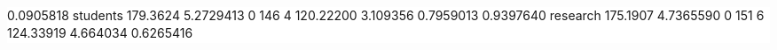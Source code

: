 <td style="text-align:right;">
0.0905818
</td>
</tr>
<tr>
<td style="text-align:left;">
students
</td>
<td style="text-align:right;">
179.3624
</td>
<td style="text-align:right;">
5.2729413
</td>
<td style="text-align:right;">
0
</td>
<td style="text-align:right;">
146
</td>
<td style="text-align:right;">
4
</td>
<td style="text-align:right;">
120.22200
</td>
<td style="text-align:right;">
3.109356
</td>
<td style="text-align:right;">
0.7959013
</td>
<td style="text-align:right;">
0.9397640
</td>
</tr>
<tr>
<td style="text-align:left;">
research
</td>
<td style="text-align:right;">
175.1907
</td>
<td style="text-align:right;">
4.7365590
</td>
<td style="text-align:right;">
0
</td>
<td style="text-align:right;">
151
</td>
<td style="text-align:right;">
6
</td>
<td style="text-align:right;">
124.33919
</td>
<td style="text-align:right;">
4.664034
</td>
<td style="text-align:right;">
0.6265416
</td>
